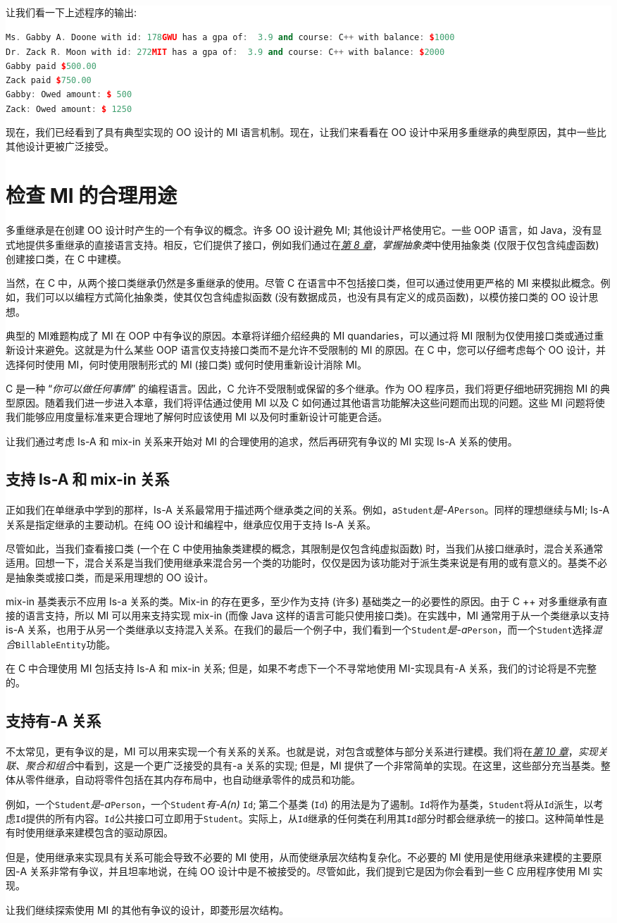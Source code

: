 让我们看一下上述程序的输出:

```cpp
Ms. Gabby A. Doone with id: 178GWU has a gpa of:  3.9 and course: C++ with balance: $1000
Dr. Zack R. Moon with id: 272MIT has a gpa of:  3.9 and course: C++ with balance: $2000
Gabby paid $500.00
Zack paid $750.00
Gabby: Owed amount: $ 500
Zack: Owed amount: $ 1250
```

现在，我们已经看到了具有典型实现的 OO 设计的 MI 语言机制。现在，让我们来看看在 OO 设计中采用多重继承的典型原因，其中一些比其他设计更被广泛接受。

# 检查 MI 的合理用途

多重继承是在创建 OO 设计时产生的一个有争议的概念。许多 OO 设计避免 MI; 其他设计严格使用它。一些 OOP 语言，如 Java，没有显式地提供多重继承的直接语言支持。相反，它们提供了接口，例如我们通过在[*第 8 章*](08.html#_idTextAnchor335)，*掌握抽象类*中使用抽象类 (仅限于仅包含纯虚函数) 创建接口类，在 C 中建模。

当然，在 C 中，从两个接口类继承仍然是多重继承的使用。尽管 C 在语言中不包括接口类，但可以通过使用更严格的 MI 来模拟此概念。例如，我们可以以编程方式简化抽象类，使其仅包含纯虚拟函数 (没有数据成员，也没有具有定义的成员函数)，以模仿接口类的 OO 设计思想。

典型的 MI难题构成了 MI 在 OOP 中有争议的原因。本章将详细介绍经典的 MI quandaries，可以通过将 MI 限制为仅使用接口类或通过重新设计来避免。这就是为什么某些 OOP 语言仅支持接口类而不是允许不受限制的 MI 的原因。在 C 中，您可以仔细考虑每个 OO 设计，并选择何时使用 MI，何时使用限制形式的 MI (接口类) 或何时使用重新设计消除 MI。

C 是一种 “*你可以做任何事情*” 的编程语言。因此，C 允许不受限制或保留的多个继承。作为 OO 程序员，我们将更仔细地研究拥抱 MI 的典型原因。随着我们进一步进入本章，我们将评估通过使用 MI 以及 C 如何通过其他语言功能解决这些问题而出现的问题。这些 MI 问题将使我们能够应用度量标准来更合理地了解何时应该使用 MI 以及何时重新设计可能更合适。

让我们通过考虑 Is-A 和 mix-in 关系来开始对 MI 的合理使用的追求，然后再研究有争议的 MI 实现 Is-A 关系的使用。

## 支持 Is-A 和 mix-in 关系

正如我们在单继承中学到的那样，Is-A 关系最常用于描述两个继承类之间的关系。例如，a`Student`*是-A*`Person`。同样的理想继续与MI; Is-A 关系是指定继承的主要动机。在纯 OO 设计和编程中，继承应仅用于支持 Is-A 关系。

尽管如此，当我们查看接口类 (一个在 C 中使用抽象类建模的概念，其限制是仅包含纯虚拟函数) 时，当我们从接口继承时，混合关系通常适用。回想一下，混合关系是当我们使用继承来混合另一个类的功能时，仅仅是因为该功能对于派生类来说是有用的或有意义的。基类不必是抽象类或接口类，而是采用理想的 OO 设计。

mix-in 基类表示不应用 Is-a 关系的类。Mix-in 的存在更多，至少作为支持 (许多) 基础类之一的必要性的原因。由于 C ++ 对多重继承有直接的语言支持，所以 MI 可以用来支持实现 mix-in (而像 Java 这样的语言可能只使用接口类)。在实践中，MI 通常用于从一个类继承以支持 is-A 关系，也用于从另一个类继承以支持混入关系。在我们的最后一个例子中，我们看到一个`Student`*是-a*`Person`，而一个`Student`选择*混合*`BillableEntity`功能。

在 C 中合理使用 MI 包括支持 Is-A 和 mix-in 关系; 但是，如果不考虑下一个不寻常地使用 MI-实现具有-A 关系，我们的讨论将是不完整的。

## 支持有-A 关系

不太常见，更有争议的是，MI 可以用来实现一个有关系的关系。也就是说，对包含或整体与部分关系进行建模。我们将在[*第 10 章*](10.html#_idTextAnchor386)，*实现关联、聚合和组合*中看到，这是一个更广泛接受的具有-a 关系的实现; 但是，MI 提供了一个非常简单的实现。在这里，这些部分充当基类。整体从零件继承，自动将零件包括在其内存布局中，也自动继承零件的成员和功能。

例如，一个`Student`*是-a*`Person`，一个`Student`*有-A(n)* `Id`; 第二个基类 (`Id`) 的用法是为了遏制。`Id`将作为基类，`Student`将从`Id`派生，以考虑`Id`提供的所有内容。`Id`公共接口可立即用于`Student`。实际上，从`Id`继承的任何类在利用其`Id`部分时都会继承统一的接口。这种简单性是有时使用继承来建模包含的驱动原因。

但是，使用继承来实现具有关系可能会导致不必要的 MI 使用，从而使继承层次结构复杂化。不必要的 MI 使用是使用继承来建模的主要原因-A 关系非常有争议，并且坦率地说，在纯 OO 设计中是不被接受的。尽管如此，我们提到它是因为你会看到一些 C 应用程序使用 MI 实现。

让我们继续探索使用 MI 的其他有争议的设计，即菱形层次结构。
